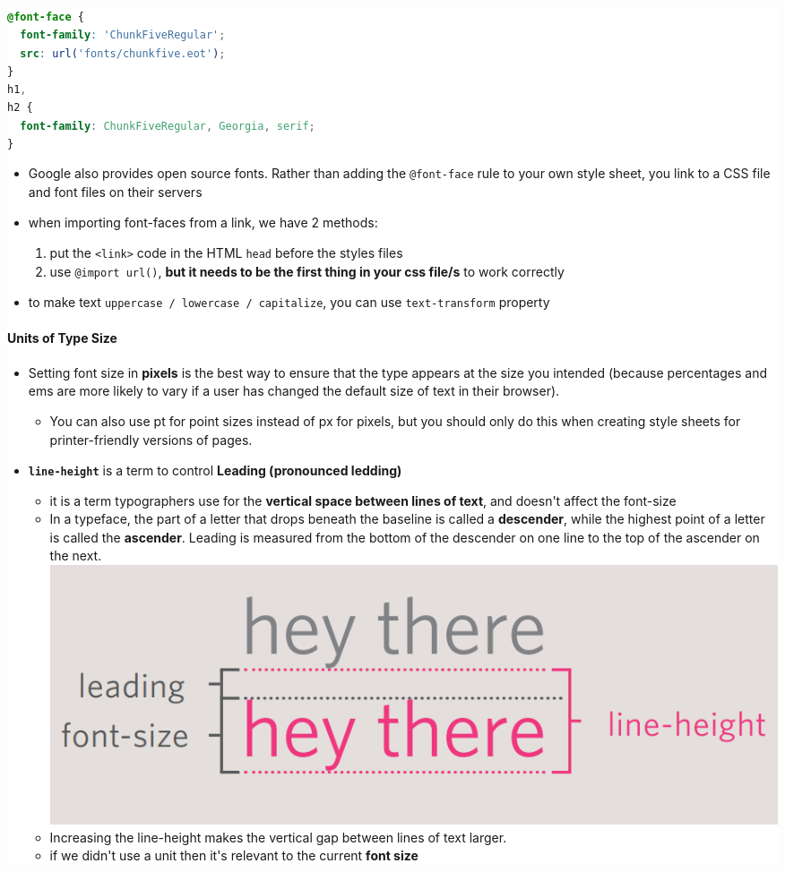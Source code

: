   ```css
  @font-face {
    font-family: 'ChunkFiveRegular';
    src: url('fonts/chunkfive.eot');
  }
  h1,
  h2 {
    font-family: ChunkFiveRegular, Georgia, serif;
  }
  ```

  - Google also provides open source fonts. Rather than adding the `@font-face` rule to your own style sheet, you link to a CSS file and font files on their servers

- when importing font-faces from a link, we have 2 methods:

  1. put the `<link>` code in the HTML `head` before the styles files
  2. use `@import url()`, **but it needs to be the first thing in your css file/s** to work correctly

- to make text `uppercase / lowercase / capitalize`, you can use `text-transform` property

#### Units of Type Size

- Setting font size in **pixels** is the best way to ensure that the type appears at the size you intended (because percentages and ems are more likely to vary if a user has changed the default size of text in their browser).

  - You can also use pt for point sizes instead of px for pixels, but you should only do this when creating style sheets for printer-friendly versions of pages.

- **`line-height`** is a term to control **Leading (pronounced ledding)**

  - it is a term typographers use for the **vertical space between lines of text**, and doesn't affect the font-size
  - In a typeface, the part of a letter that drops beneath the baseline is called a **descender**, while the highest point of a letter is called the **ascender**. Leading is measured from the bottom of the descender on one line to the top of the ascender on the next.
    ![leading](./img/leading.png)
  - Increasing the line-height makes the vertical gap between lines of text larger.
  - if we didn't use a unit then it's relevant to the current **font size**
